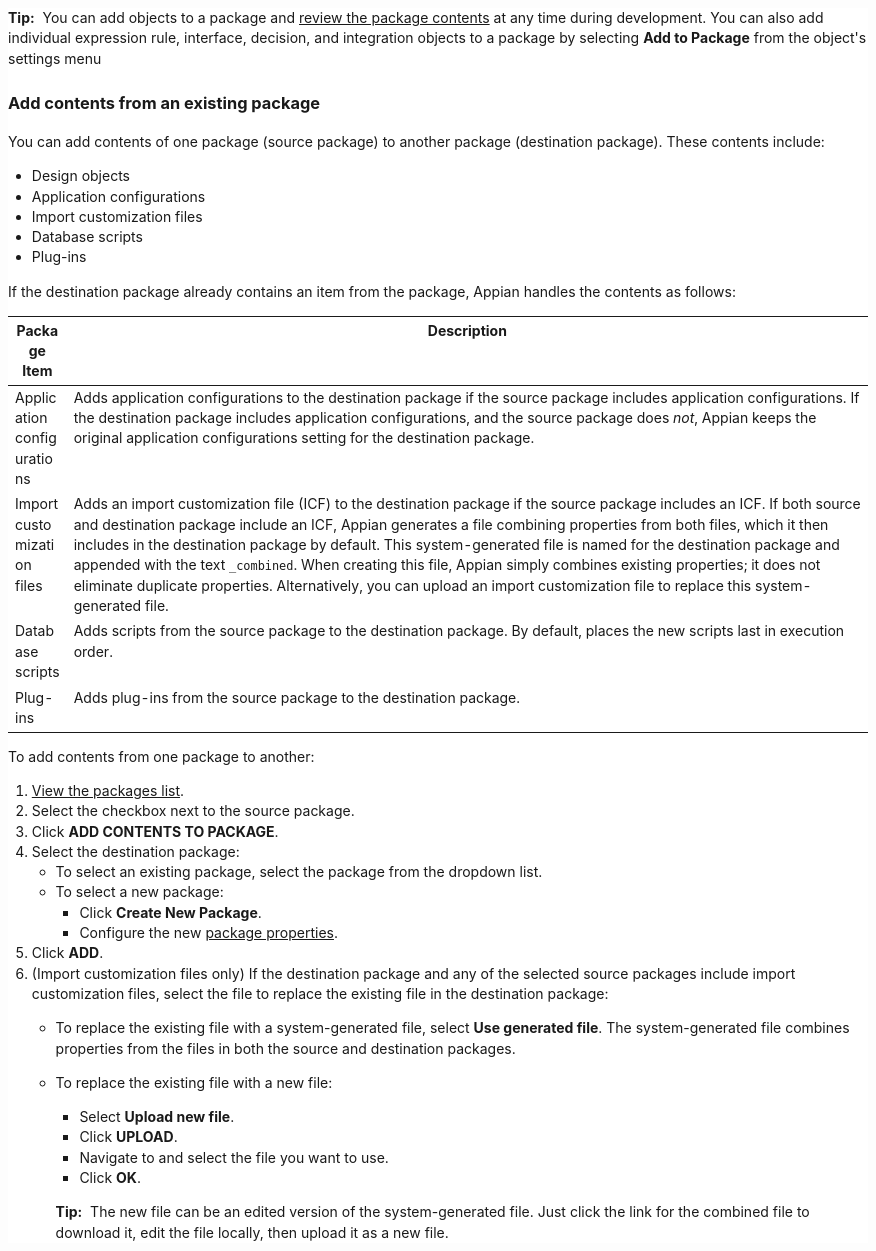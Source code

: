 **Tip:**  You can add objects to a package and [review the package contents](#review-package-contents) at any time during development. You can also add individual expression rule, interface, decision, and integration objects to a package by selecting **Add to Package** from the object's settings menu

### Add contents from an existing package

You can add contents of one package (source package) to another package (destination package). These contents include:

-   Design objects
-   Application configurations
-   Import customization files
-   Database scripts
-   Plug-ins

If the destination package already contains an item from the package, Appian handles the contents as follows:

| Package Item | Description |
| --- | --- |
| Application configurations | Adds application configurations to the destination package if the source package includes application configurations. If the destination package includes application configurations, and the source package does _not_, Appian keeps the original application configurations setting for the destination package. |
| Import customization files | Adds an import customization file (ICF) to the destination package if the source package includes an ICF. If both source and destination package include an ICF, Appian generates a file combining properties from both files, which it then includes in the destination package by default. This system-generated file is named for the destination package and appended with the text `_combined`. When creating this file, Appian simply combines existing properties; it does not eliminate duplicate properties. Alternatively, you can upload an import customization file to replace this system-generated file. |
| Database scripts | Adds scripts from the source package to the destination package. By default, places the new scripts last in execution order. |
| Plug-ins | Adds plug-ins from the source package to the destination package. |

To add contents from one package to another:

1.  [View the packages list](#view-the-packages-list).
2.  Select the checkbox next to the source package.
3.  Click **ADD CONTENTS TO PACKAGE**.
4.  Select the destination package:
    -   To select an existing package, select the package from the dropdown list.
    -   To select a new package:
        -   Click **Create New Package**.
        -   Configure the new [package properties](#package-properties).
5.  Click **ADD**.
6.  (Import customization files only) If the destination package and any of the selected source packages include import customization files, select the file to replace the existing file in the destination package:
    -   To replace the existing file with a system-generated file, select **Use generated file**. The system-generated file combines properties from the files in both the source and destination packages.
    -   To replace the existing file with a new file:

        -   Select **Upload new file**.
        -   Click **UPLOAD**.
        -   Navigate to and select the file you want to use.
        -   Click **OK**.

        **Tip:**  The new file can be an edited version of the system-generated file. Just click the link for the combined file to download it, edit the file locally, then upload it as a new file.
